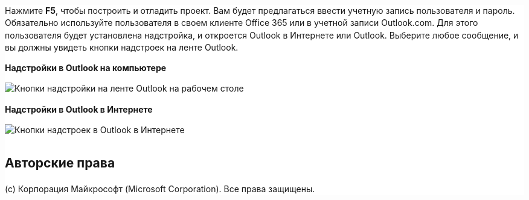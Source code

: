 Нажмите **F5**, чтобы построить и отладить проект. Вам будет предлагаться ввести учетную запись пользователя и пароль. Обязательно используйте пользователя в своем клиенте Office 365 или в учетной записи Outlook.com. Для этого пользователя будет установлена надстройка, и откроется Outlook в Интернете или Outlook. Выберите любое сообщение, и вы должны увидеть кнопки надстроек на ленте Outlook.

**Надстройки в Outlook на компьютере**

![Кнопки надстройки на ленте Outlook на рабочем столе](readme-images/buttons-outlook.PNG)

**Надстройки в Outlook в Интернете**

![Кнопки надстроек в Outlook в Интернете](readme-images/buttons-owa.PNG)

## Авторские права

(c) Корпорация Майкрософт (Microsoft Corporation). Все права защищены.
